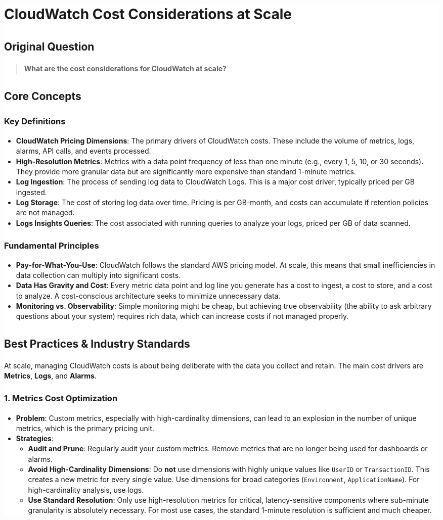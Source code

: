 # CloudWatch Cost Considerations at Scale

## Original Question
> **What are the cost considerations for CloudWatch at scale?**

## Core Concepts

### Key Definitions
- **CloudWatch Pricing Dimensions**: The primary drivers of CloudWatch costs. These include the volume of metrics, logs, alarms, API calls, and events processed.
- **High-Resolution Metrics**: Metrics with a data point frequency of less than one minute (e.g., every 1, 5, 10, or 30 seconds). They provide more granular data but are significantly more expensive than standard 1-minute metrics.
- **Log Ingestion**: The process of sending log data to CloudWatch Logs. This is a major cost driver, typically priced per GB ingested.
- **Log Storage**: The cost of storing log data over time. Pricing is per GB-month, and costs can accumulate if retention policies are not managed.
- **Logs Insights Queries**: The cost associated with running queries to analyze your logs, priced per GB of data scanned.

### Fundamental Principles
- **Pay-for-What-You-Use**: CloudWatch follows the standard AWS pricing model. At scale, this means that small inefficiencies in data collection can multiply into significant costs.
- **Data Has Gravity and Cost**: Every metric data point and log line you generate has a cost to ingest, a cost to store, and a cost to analyze. A cost-conscious architecture seeks to minimize unnecessary data.
- **Monitoring vs. Observability**: Simple monitoring might be cheap, but achieving true observability (the ability to ask arbitrary questions about your system) requires rich data, which can increase costs if not managed properly.

## Best Practices & Industry Standards

At scale, managing CloudWatch costs is about being deliberate with the data you collect and retain. The main cost drivers are **Metrics**, **Logs**, and **Alarms**.

### 1. **Metrics Cost Optimization**
-   **Problem**: Custom metrics, especially with high-cardinality dimensions, can lead to an explosion in the number of unique metrics, which is the primary pricing unit.
-   **Strategies**:
    -   **Audit and Prune**: Regularly audit your custom metrics. Remove metrics that are no longer being used for dashboards or alarms.
    -   **Avoid High-Cardinality Dimensions**: Do **not** use dimensions with highly unique values like `UserID` or `TransactionID`. This creates a new metric for every single value. Use dimensions for broad categories (`Environment`, `ApplicationName`). For high-cardinality analysis, use logs.
    -   **Use Standard Resolution**: Only use high-resolution metrics for critical, latency-sensitive components where sub-minute granularity is absolutely necessary. For most use cases, the standard 1-minute resolution is sufficient and much cheaper.
